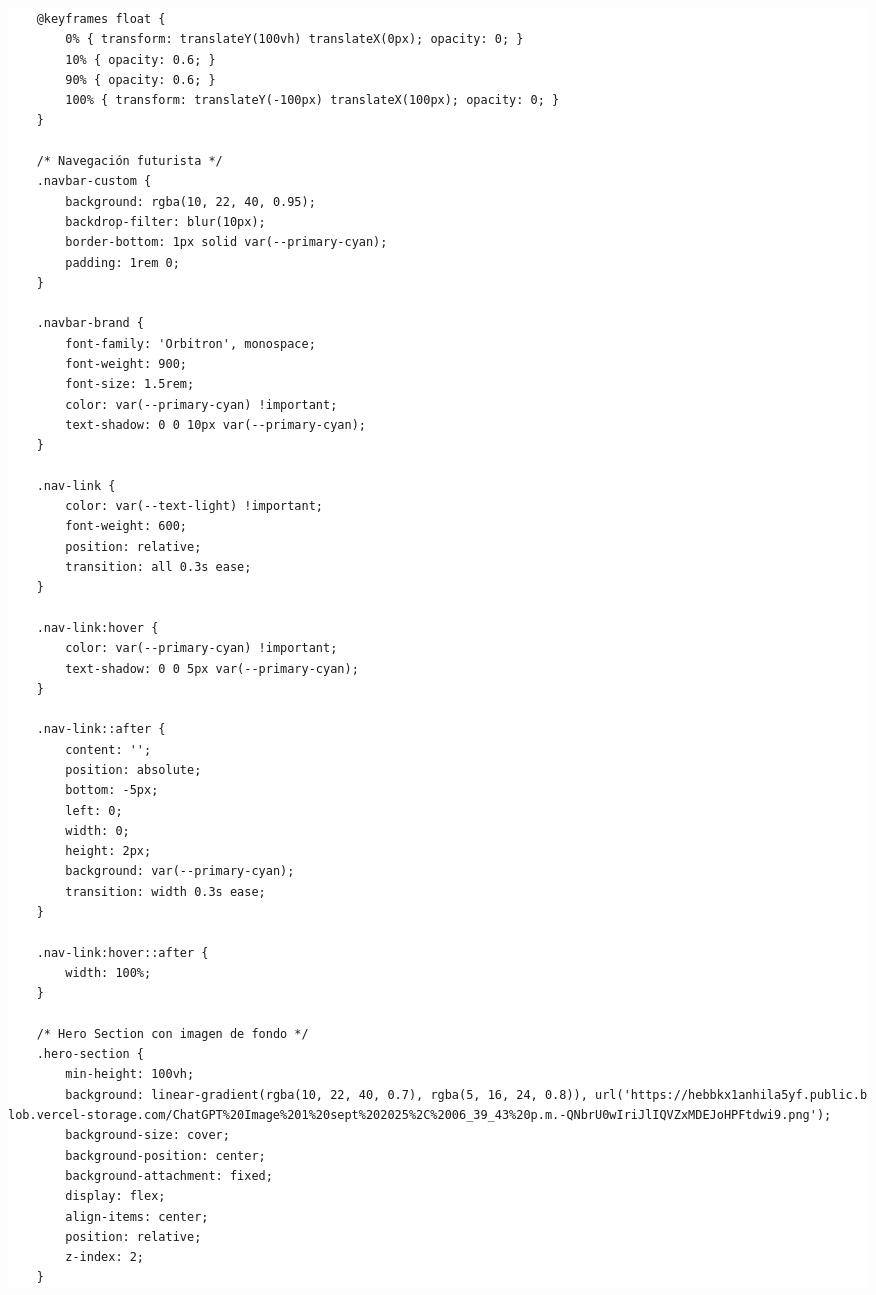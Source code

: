         @keyframes float {
            0% { transform: translateY(100vh) translateX(0px); opacity: 0; }
            10% { opacity: 0.6; }
            90% { opacity: 0.6; }
            100% { transform: translateY(-100px) translateX(100px); opacity: 0; }
        }

        /* Navegación futurista */
        .navbar-custom {
            background: rgba(10, 22, 40, 0.95);
            backdrop-filter: blur(10px);
            border-bottom: 1px solid var(--primary-cyan);
            padding: 1rem 0;
        }

        .navbar-brand {
            font-family: 'Orbitron', monospace;
            font-weight: 900;
            font-size: 1.5rem;
            color: var(--primary-cyan) !important;
            text-shadow: 0 0 10px var(--primary-cyan);
        }

        .nav-link {
            color: var(--text-light) !important;
            font-weight: 600;
            position: relative;
            transition: all 0.3s ease;
        }

        .nav-link:hover {
            color: var(--primary-cyan) !important;
            text-shadow: 0 0 5px var(--primary-cyan);
        }

        .nav-link::after {
            content: '';
            position: absolute;
            bottom: -5px;
            left: 0;
            width: 0;
            height: 2px;
            background: var(--primary-cyan);
            transition: width 0.3s ease;
        }

        .nav-link:hover::after {
            width: 100%;
        }

        /* Hero Section con imagen de fondo */
        .hero-section {
            min-height: 100vh;
            background: linear-gradient(rgba(10, 22, 40, 0.7), rgba(5, 16, 24, 0.8)), url('https://hebbkx1anhila5yf.public.blob.vercel-storage.com/ChatGPT%20Image%201%20sept%202025%2C%2006_39_43%20p.m.-QNbrU0wIriJlIQVZxMDEJoHPFtdwi9.png');
            background-size: cover;
            background-position: center;
            background-attachment: fixed;
            display: flex;
            align-items: center;
            position: relative;
            z-index: 2;
        }
